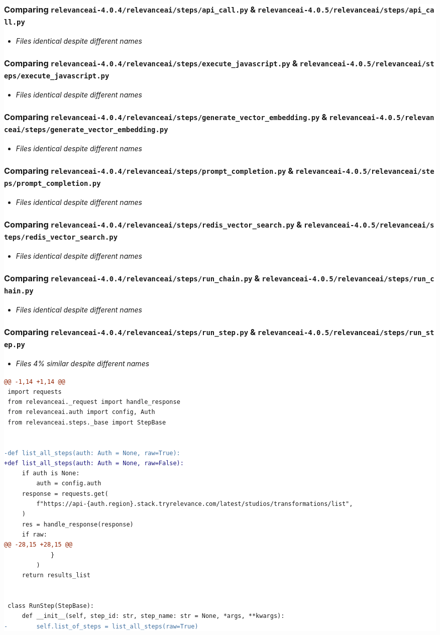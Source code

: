 ### Comparing `relevanceai-4.0.4/relevanceai/steps/api_call.py` & `relevanceai-4.0.5/relevanceai/steps/api_call.py`

 * *Files identical despite different names*

### Comparing `relevanceai-4.0.4/relevanceai/steps/execute_javascript.py` & `relevanceai-4.0.5/relevanceai/steps/execute_javascript.py`

 * *Files identical despite different names*

### Comparing `relevanceai-4.0.4/relevanceai/steps/generate_vector_embedding.py` & `relevanceai-4.0.5/relevanceai/steps/generate_vector_embedding.py`

 * *Files identical despite different names*

### Comparing `relevanceai-4.0.4/relevanceai/steps/prompt_completion.py` & `relevanceai-4.0.5/relevanceai/steps/prompt_completion.py`

 * *Files identical despite different names*

### Comparing `relevanceai-4.0.4/relevanceai/steps/redis_vector_search.py` & `relevanceai-4.0.5/relevanceai/steps/redis_vector_search.py`

 * *Files identical despite different names*

### Comparing `relevanceai-4.0.4/relevanceai/steps/run_chain.py` & `relevanceai-4.0.5/relevanceai/steps/run_chain.py`

 * *Files identical despite different names*

### Comparing `relevanceai-4.0.4/relevanceai/steps/run_step.py` & `relevanceai-4.0.5/relevanceai/steps/run_step.py`

 * *Files 4% similar despite different names*

```diff
@@ -1,14 +1,14 @@
 import requests
 from relevanceai._request import handle_response
 from relevanceai.auth import config, Auth
 from relevanceai.steps._base import StepBase
 
 
-def list_all_steps(auth: Auth = None, raw=True):
+def list_all_steps(auth: Auth = None, raw=False):
     if auth is None:
         auth = config.auth
     response = requests.get(
         f"https://api-{auth.region}.stack.tryrelevance.com/latest/studios/transformations/list",
     )
     res = handle_response(response)
     if raw:
@@ -28,15 +28,15 @@
             }
         )
     return results_list
 
 
 class RunStep(StepBase):
     def __init__(self, step_id: str, step_name: str = None, *args, **kwargs):
-        self.list_of_steps = list_all_steps(raw=True)
```